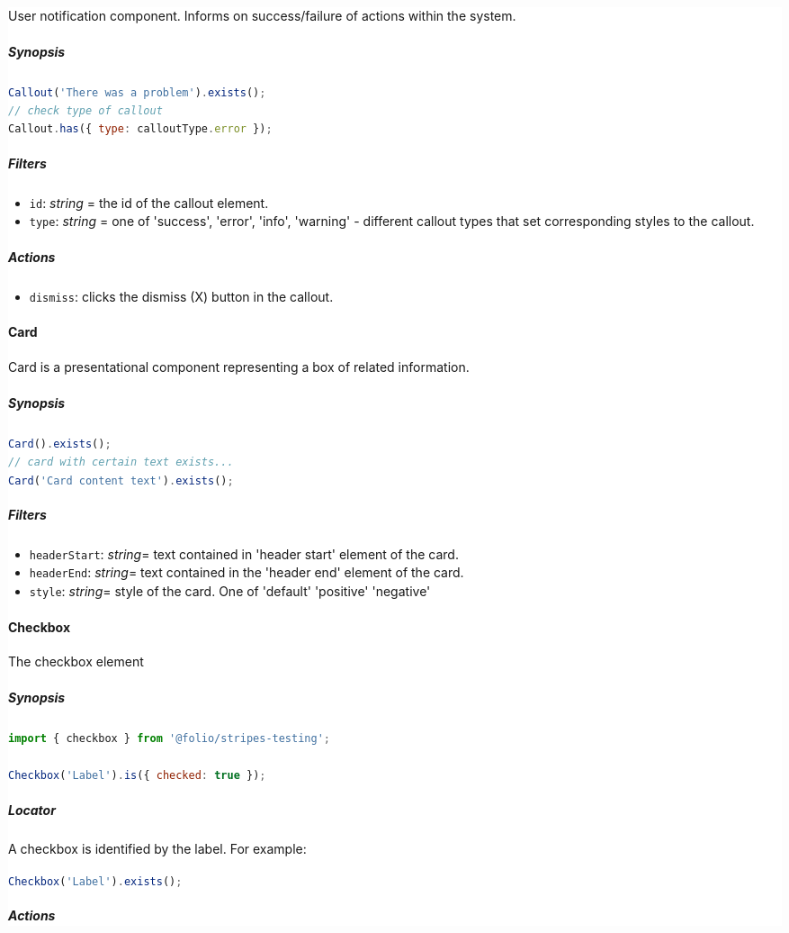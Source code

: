 User notification component. Informs on success/failure of actions within the system.

##### Synopsis

```js
Callout('There was a problem').exists();
// check type of callout
Callout.has({ type: calloutType.error });
```

##### Filters

- `id`: _string_ = the id of the callout element.
- `type`: _string_ = one of 'success', 'error', 'info', 'warning' - different callout types that set corresponding styles to the callout.

##### Actions

- `dismiss`: clicks the dismiss (X) button in the callout.

#### Card

Card is a presentational component representing a box of related information.

##### Synopsis
```js
Card().exists();
// card with certain text exists...
Card('Card content text').exists();
```

##### Filters

- `headerStart`: _string_= text contained in 'header start' element of the card.
- `headerEnd`: _string_= text contained in the 'header end' element of the card.
- `style`: _string_= style of the card. One of 'default' 'positive' 'negative'

#### Checkbox

The checkbox element

##### Synopsis

```js
import { checkbox } from '@folio/stripes-testing';

Checkbox('Label').is({ checked: true });
```

##### Locator

A checkbox is identified by the label. For example:

```js
Checkbox('Label').exists();
```

##### Actions
